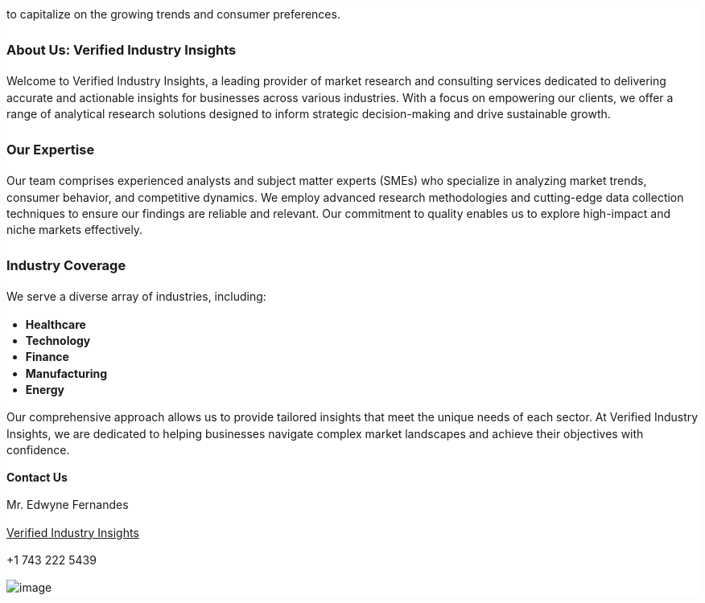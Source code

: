 to capitalize on the growing trends and consumer preferences.</p><h3>About Us: Verified Industry Insights</h3><p>Welcome to Verified Industry Insights, a leading provider of market research and consulting services dedicated to delivering accurate and actionable insights for businesses across various industries. With a focus on empowering our clients, we offer a range of analytical research solutions designed to inform strategic decision-making and drive sustainable growth.</p><h3>Our Expertise</h3><p>Our team comprises experienced analysts and subject matter experts (SMEs) who specialize in analyzing market trends, consumer behavior, and competitive dynamics. We employ advanced research methodologies and cutting-edge data collection techniques to ensure our findings are reliable and relevant. Our commitment to quality enables us to explore high-impact and niche markets effectively.</p><h3>Industry Coverage</h3><p>We serve a diverse array of industries, including:</p><ul><li><strong>Healthcare</strong></li><li><strong>Technology</strong></li><li><strong>Finance</strong></li><li><strong>Manufacturing</strong></li><li><strong>Energy</strong></li></ul><p>Our comprehensive approach allows us to provide tailored insights that meet the unique needs of each sector. At Verified Industry Insights, we are dedicated to helping businesses navigate complex market landscapes and achieve their objectives with confidence.</p><p><strong>Contact Us</strong></p><p>Mr. Edwyne Fernandes</p><p><a href="https://www.verifiedindustryinsights.com/">Verified Industry Insights</a></p><p>+1 743 222 5439</p>
![image](https://github.com/user-attachments/assets/1136e3b7-a76b-4d85-aab3-32e130aac847)

